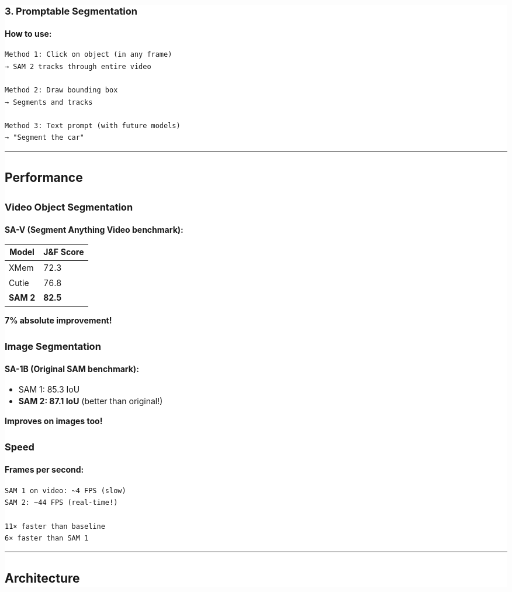 ### 3. Promptable Segmentation

**How to use:**
```
Method 1: Click on object (in any frame)
→ SAM 2 tracks through entire video

Method 2: Draw bounding box
→ Segments and tracks

Method 3: Text prompt (with future models)
→ "Segment the car"
```

---

## Performance

### Video Object Segmentation

**SA-V (Segment Anything Video benchmark):**

| Model | J&F Score |
|-------|-----------|
| XMem | 72.3 |
| Cutie | 76.8 |
| **SAM 2** | **82.5** |

**7% absolute improvement!**

### Image Segmentation

**SA-1B (Original SAM benchmark):**
- SAM 1: 85.3 IoU
- **SAM 2: 87.1 IoU** (better than original!)

**Improves on images too!**

### Speed

**Frames per second:**
```
SAM 1 on video: ~4 FPS (slow)
SAM 2: ~44 FPS (real-time!)

11× faster than baseline
6× faster than SAM 1
```

---

## Architecture
